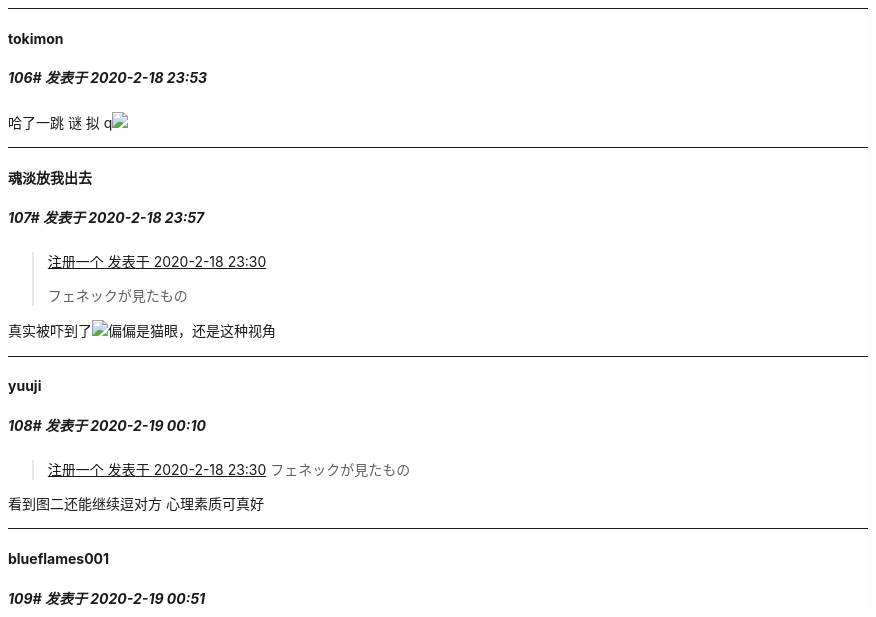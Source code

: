 


-----

####  tokimon  
##### 106#       发表于 2020-2-18 23:53




哈了一跳
谜 拟 q<img src="https://static.saraba1st.com/image/smiley/face2017/221.png" referrerpolicy="no-referrer">







-----

####  魂淡放我出去  
##### 107#       发表于 2020-2-18 23:57



<blockquote><a href="httphttps://bbs.saraba1st.com/2b/forum.php?mod=redirect&amp;goto=findpost&amp;pid=46455762&amp;ptid=1914181" target="_blank">注册一个 发表于 2020-2-18 23:30</a>

フェネックが見たもの</blockquote>
真实被吓到了<img src="https://static.saraba1st.com/image/smiley/face2017/001.png" referrerpolicy="no-referrer">偏偏是猫眼，还是这种视角







-----

####  yuuji  
##### 108#       发表于 2020-2-19 00:10



<blockquote><a href="httphttps://bbs.saraba1st.com/2b/forum.php?mod=redirect&amp;goto=findpost&amp;pid=46455762&amp;ptid=1914181" target="_blank">注册一个 发表于 2020-2-18 23:30</a>
フェネックが見たもの</blockquote>
看到图二还能继续逗对方
心理素质可真好







-----

####  blueflames001  
##### 109#       发表于 2020-2-19 00:51


